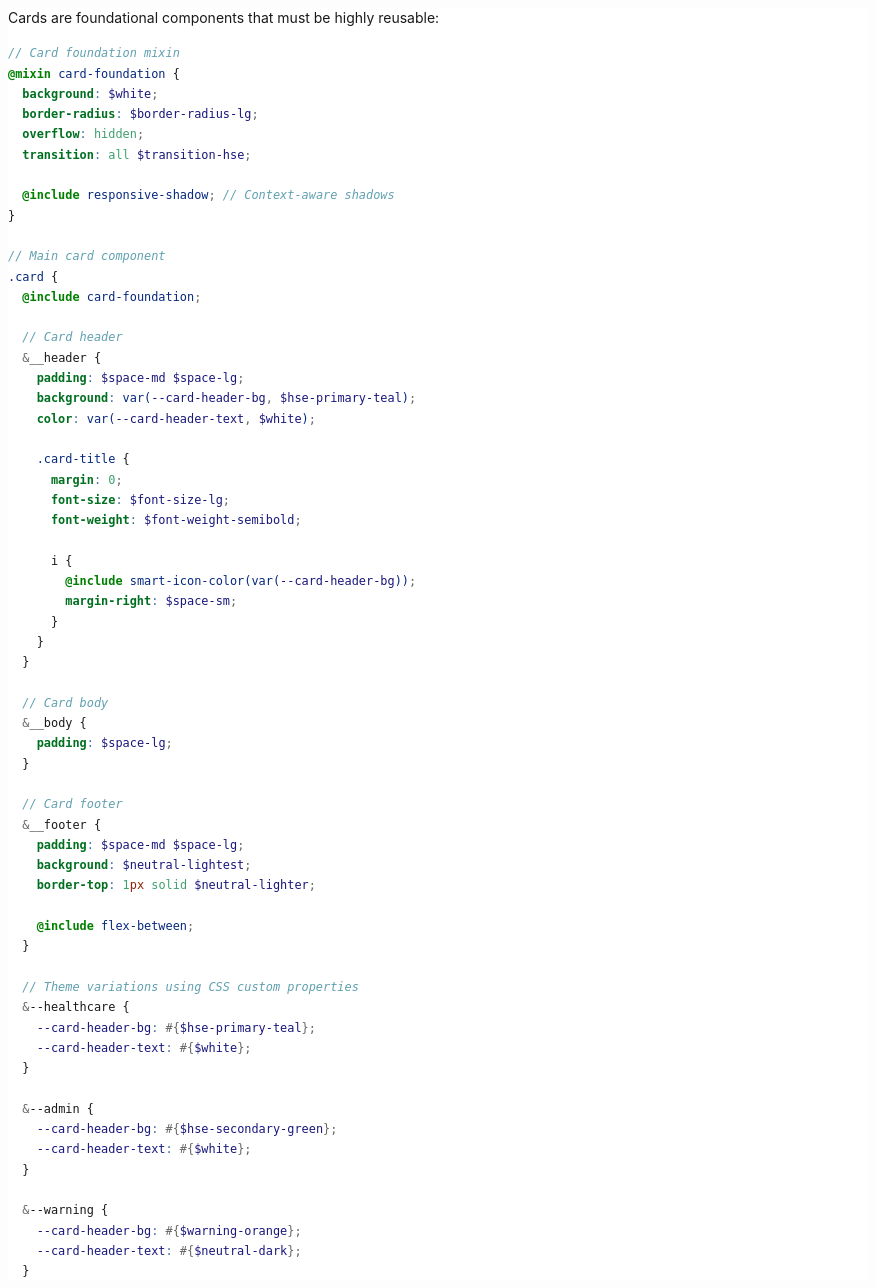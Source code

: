 Cards are foundational components that must be highly reusable:

```scss
// Card foundation mixin
@mixin card-foundation {
  background: $white;
  border-radius: $border-radius-lg;
  overflow: hidden;
  transition: all $transition-hse;

  @include responsive-shadow; // Context-aware shadows
}

// Main card component
.card {
  @include card-foundation;

  // Card header
  &__header {
    padding: $space-md $space-lg;
    background: var(--card-header-bg, $hse-primary-teal);
    color: var(--card-header-text, $white);

    .card-title {
      margin: 0;
      font-size: $font-size-lg;
      font-weight: $font-weight-semibold;

      i {
        @include smart-icon-color(var(--card-header-bg));
        margin-right: $space-sm;
      }
    }
  }

  // Card body
  &__body {
    padding: $space-lg;
  }

  // Card footer
  &__footer {
    padding: $space-md $space-lg;
    background: $neutral-lightest;
    border-top: 1px solid $neutral-lighter;

    @include flex-between;
  }

  // Theme variations using CSS custom properties
  &--healthcare {
    --card-header-bg: #{$hse-primary-teal};
    --card-header-text: #{$white};
  }

  &--admin {
    --card-header-bg: #{$hse-secondary-green};
    --card-header-text: #{$white};
  }

  &--warning {
    --card-header-bg: #{$warning-orange};
    --card-header-text: #{$neutral-dark};
  }
```